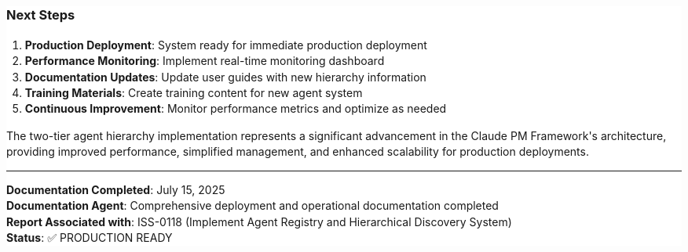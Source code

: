 ### Next Steps

1. **Production Deployment**: System ready for immediate production deployment
2. **Performance Monitoring**: Implement real-time monitoring dashboard
3. **Documentation Updates**: Update user guides with new hierarchy information
4. **Training Materials**: Create training content for new agent system
5. **Continuous Improvement**: Monitor performance metrics and optimize as needed

The two-tier agent hierarchy implementation represents a significant advancement in the Claude PM Framework's architecture, providing improved performance, simplified management, and enhanced scalability for production deployments.

---

**Documentation Completed**: July 15, 2025  
**Documentation Agent**: Comprehensive deployment and operational documentation completed  
**Report Associated with**: ISS-0118 (Implement Agent Registry and Hierarchical Discovery System)  
**Status**: ✅ PRODUCTION READY